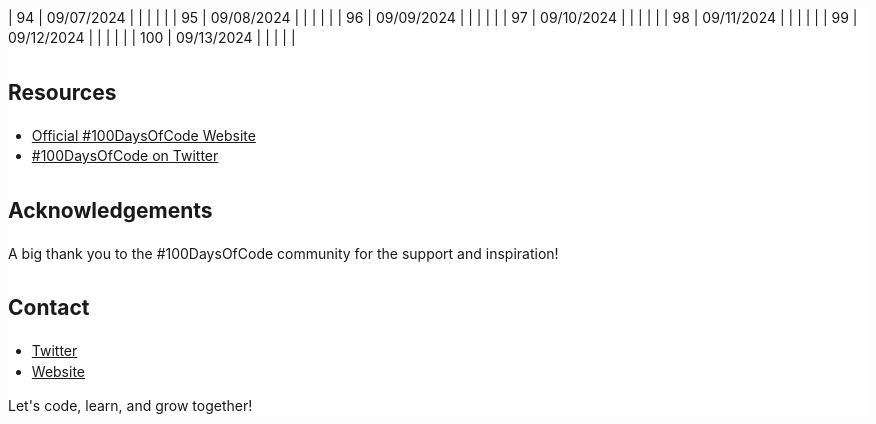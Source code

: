 | 94  | 09/07/2024 |                      |                           |                           |                           |
| 95  | 09/08/2024 |                      |                           |                           |                           |
| 96  | 09/09/2024 |                      |                           |                           |                           |
| 97  | 09/10/2024 |                      |                           |                           |                           |
| 98  | 09/11/2024 |                      |                           |                           |                           |
| 99  | 09/12/2024 |                      |                           |                           |                           |
| 100  | 09/13/2024 |                      |                           |                           |                           |

## Resources

- [Official #100DaysOfCode Website](http://100daysofcode.com/)
- [#100DaysOfCode on Twitter](https://twitter.com/search?q=%23100DaysOfCode)

## Acknowledgements

A big thank you to the #100DaysOfCode community for the support and inspiration!

## Contact

- [Twitter](https://twitter.com/aprilmaycodes)
- [Website](https://www.aprilmaycodes.com)

Let's code, learn, and grow together!
